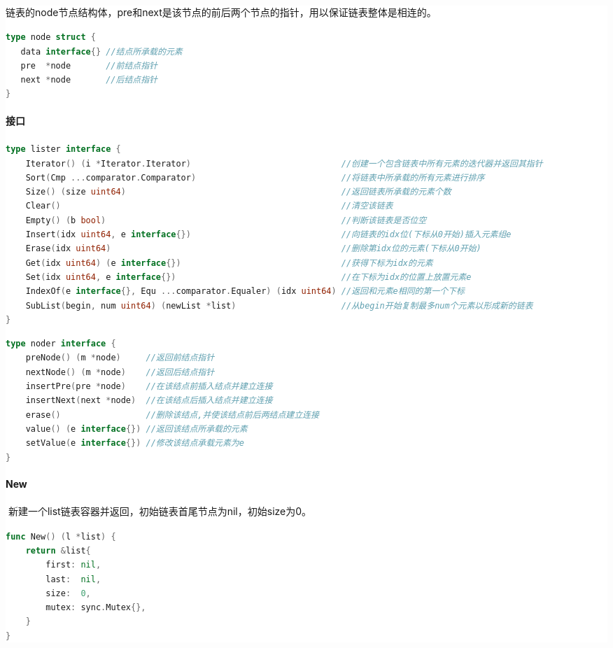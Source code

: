 ​		链表的node节点结构体，pre和next是该节点的前后两个节点的指针，用以保证链表整体是相连的。

```go
type node struct {
   data interface{} //结点所承载的元素
   pre  *node       //前结点指针
   next *node       //后结点指针
}
```

#### 接口

```go
type lister interface {
	Iterator() (i *Iterator.Iterator)                              //创建一个包含链表中所有元素的迭代器并返回其指针
	Sort(Cmp ...comparator.Comparator)                             //将链表中所承载的所有元素进行排序
	Size() (size uint64)                                           //返回链表所承载的元素个数
	Clear()                                                        //清空该链表
	Empty() (b bool)                                               //判断该链表是否位空
	Insert(idx uint64, e interface{})                              //向链表的idx位(下标从0开始)插入元素组e
	Erase(idx uint64)                                              //删除第idx位的元素(下标从0开始)
	Get(idx uint64) (e interface{})                                //获得下标为idx的元素
	Set(idx uint64, e interface{})                                 //在下标为idx的位置上放置元素e
	IndexOf(e interface{}, Equ ...comparator.Equaler) (idx uint64) //返回和元素e相同的第一个下标
	SubList(begin, num uint64) (newList *list)                     //从begin开始复制最多num个元素以形成新的链表
}
```

```go
type noder interface {
	preNode() (m *node)     //返回前结点指针
	nextNode() (m *node)    //返回后结点指针
	insertPre(pre *node)    //在该结点前插入结点并建立连接
	insertNext(next *node)  //在该结点后插入结点并建立连接
	erase()                 //删除该结点,并使该结点前后两结点建立连接
	value() (e interface{}) //返回该结点所承载的元素
	setValue(e interface{}) //修改该结点承载元素为e
}
```

#### New

​		新建一个list链表容器并返回，初始链表首尾节点为nil，初始size为0。

```go
func New() (l *list) {
	return &list{
		first: nil,
		last:  nil,
		size:  0,
		mutex: sync.Mutex{},
	}
}
```
